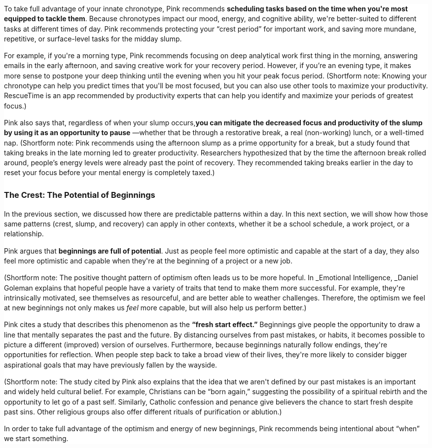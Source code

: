 To take full advantage of your innate chronotype, Pink recommends **scheduling tasks based on the time when you're most equipped to tackle them**. Because chronotypes impact our mood, energy, and cognitive ability, we're better-suited to different tasks at different times of day. Pink recommends protecting your “crest period” for important work, and saving more mundane, repetitive, or surface-level tasks for the midday slump.

For example, if you're a morning type, Pink recommends focusing on deep analytical work first thing in the morning, answering emails in the early afternoon, and saving creative work for your recovery period. However, if you’re an evening type, it makes more sense to postpone your deep thinking until the evening when you hit your peak focus period. (Shortform note: Knowing your chronotype can help you predict times that you'll be most focused, but you can also use other tools to maximize your productivity. RescueTime is an app recommended by productivity experts that can help you identify and maximize your periods of greatest focus.)

Pink also says that, regardless of when your slump occurs,**you can mitigate the decreased focus and productivity of the slump by using it as an opportunity to pause** —whether that be through a restorative break, a real (non-working) lunch, or a well-timed nap. (Shortform note: Pink recommends using the afternoon slump as a prime opportunity for a break, but a study found that taking breaks in the late morning led to greater productivity. Researchers hypothesized that by the time the afternoon break rolled around, people’s energy levels were already past the point of recovery. They recommended taking breaks earlier in the day to reset your focus before your mental energy is completely taxed.)

### The Crest: The Potential of Beginnings

In the previous section, we discussed how there are predictable patterns within a day. In this next section, we will show how those same patterns (crest, slump, and recovery) can apply in other contexts, whether it be a school schedule, a work project, or a relationship.

Pink argues that **beginnings are full of potential**. Just as people feel more optimistic and capable at the start of a day, they also feel more optimistic and capable when they're at the beginning of a project or a new job.

(Shortform note: The positive thought pattern of optimism often leads us to be more hopeful. In _Emotional Intelligence, _Daniel Goleman explains that hopeful people have a variety of traits that tend to make them more successful. For example, they're intrinsically motivated, see themselves as resourceful, and are better able to weather challenges. Therefore, the optimism we feel at new beginnings not only makes us _feel_ more capable, but will also help us perform better.)

Pink cites a study that describes this phenomenon as the **“fresh start effect.”** Beginnings give people the opportunity to draw a line that mentally separates the past and the future. By distancing ourselves from past mistakes, or habits, it becomes possible to picture a different (improved) version of ourselves. Furthermore, because beginnings naturally follow endings, they're opportunities for reflection. When people step back to take a broad view of their lives, they're more likely to consider bigger aspirational goals that may have previously fallen by the wayside.

(Shortform note: The study cited by Pink also explains that the idea that we aren't defined by our past mistakes is an important and widely held cultural belief. For example, Christians can be “born again,” suggesting the possibility of a spiritual rebirth and the opportunity to let go of a past self. Similarly, Catholic confession and penance give believers the chance to start fresh despite past sins. Other religious groups also offer different rituals of purification or ablution.)

In order to take full advantage of the optimism and energy of new beginnings, Pink recommends being intentional about “when” we start something.
